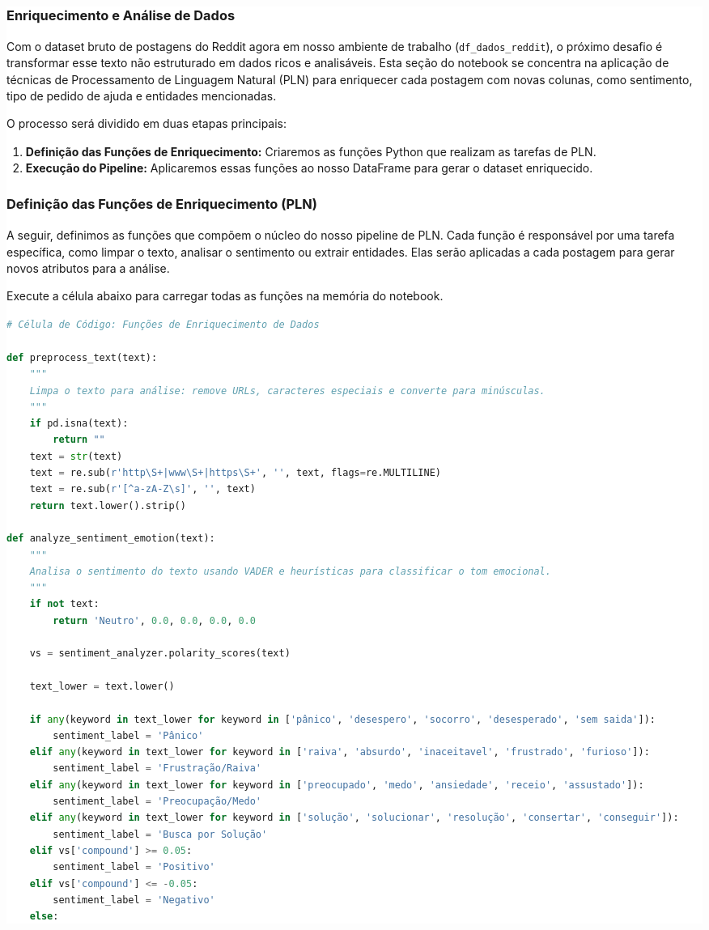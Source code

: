 
### Enriquecimento e Análise de Dados

Com o dataset bruto de postagens do Reddit agora em nosso ambiente de trabalho (`df_dados_reddit`), o próximo desafio é transformar esse texto não estruturado em dados ricos e analisáveis. Esta seção do notebook se concentra na aplicação de técnicas de Processamento de Linguagem Natural (PLN) para enriquecer cada postagem com novas colunas, como sentimento, tipo de pedido de ajuda e entidades mencionadas.

O processo será dividido em duas etapas principais:
1.  **Definição das Funções de Enriquecimento:** Criaremos as funções Python que realizam as tarefas de PLN.
2.  **Execução do Pipeline:** Aplicaremos essas funções ao nosso DataFrame para gerar o dataset enriquecido.

### Definição das Funções de Enriquecimento (PLN)

A seguir, definimos as funções que compõem o núcleo do nosso pipeline de PLN. Cada função é responsável por uma tarefa específica, como limpar o texto, analisar o sentimento ou extrair entidades. Elas serão aplicadas a cada postagem para gerar novos atributos para a análise.

Execute a célula abaixo para carregar todas as funções na memória do notebook.


```python
# Célula de Código: Funções de Enriquecimento de Dados

def preprocess_text(text):
    """
    Limpa o texto para análise: remove URLs, caracteres especiais e converte para minúsculas.
    """
    if pd.isna(text):
        return ""
    text = str(text)
    text = re.sub(r'http\S+|www\S+|https\S+', '', text, flags=re.MULTILINE)
    text = re.sub(r'[^a-zA-Z\s]', '', text)
    return text.lower().strip()

def analyze_sentiment_emotion(text):
    """
    Analisa o sentimento do texto usando VADER e heurísticas para classificar o tom emocional.
    """
    if not text:
        return 'Neutro', 0.0, 0.0, 0.0, 0.0
    
    vs = sentiment_analyzer.polarity_scores(text)
    
    text_lower = text.lower()
    
    if any(keyword in text_lower for keyword in ['pânico', 'desespero', 'socorro', 'desesperado', 'sem saida']):
        sentiment_label = 'Pânico'
    elif any(keyword in text_lower for keyword in ['raiva', 'absurdo', 'inaceitavel', 'frustrado', 'furioso']):
        sentiment_label = 'Frustração/Raiva'
    elif any(keyword in text_lower for keyword in ['preocupado', 'medo', 'ansiedade', 'receio', 'assustado']):
        sentiment_label = 'Preocupação/Medo'
    elif any(keyword in text_lower for keyword in ['solução', 'solucionar', 'resolução', 'consertar', 'conseguir']):
        sentiment_label = 'Busca por Solução'
    elif vs['compound'] >= 0.05:
        sentiment_label = 'Positivo'
    elif vs['compound'] <= -0.05:
        sentiment_label = 'Negativo'
    else:
```